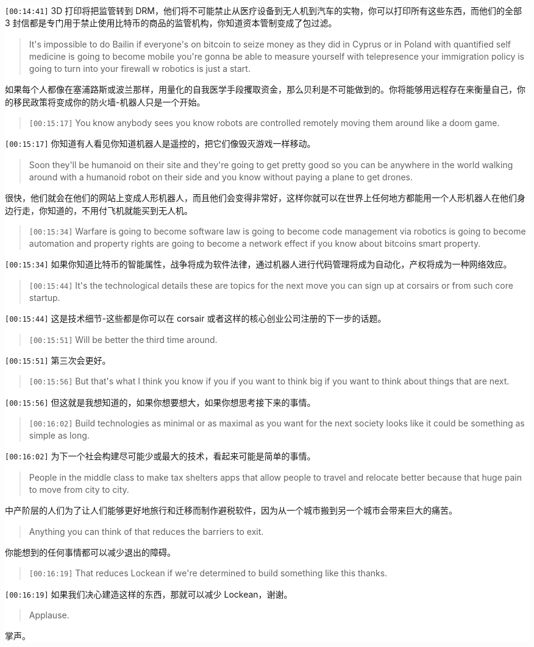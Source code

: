 `[00:14:41]` 3D 打印将把监管转到 DRM，他们将不可能禁止从医疗设备到无人机到汽车的实物，你可以打印所有这些东西，而他们的全部 3 封信都是专门用于禁止使用比特币的商品的监管机构，你知道资本管制变成了包过滤。

> It\'s impossible to do Bailin if everyone\'s on bitcoin to seize money as they did in Cyprus or in Poland with quantified self medicine is going to become mobile you\'re gonna be able to measure yourself with telepresence your immigration policy is going to turn into your firewall w robotics is just a start.

如果每个人都像在塞浦路斯或波兰那样，用量化的自我医学手段攫取资金，那么贝利是不可能做到的。你将能够用远程存在来衡量自己，你的移民政策将变成你的防火墙-机器人只是一个开始。

> `[00:15:17]` You know anybody sees you know robots are controlled remotely moving them around like a doom game.

`[00:15:17]` 你知道有人看见你知道机器人是遥控的，把它们像毁灭游戏一样移动。

> Soon they\'ll be humanoid on their site and they\'re going to get pretty good so you can be anywhere in the world walking around with a humanoid robot on their side and you know without paying a plane to get drones.

很快，他们就会在他们的网站上变成人形机器人，而且他们会变得非常好，这样你就可以在世界上任何地方都能用一个人形机器人在他们身边行走，你知道的，不用付飞机就能买到无人机。

> `[00:15:34]` Warfare is going to become software law is going to become code management via robotics is going to become automation and property rights are going to become a network effect if you know about bitcoins smart property.

`[00:15:34]` 如果你知道比特币的智能属性，战争将成为软件法律，通过机器人进行代码管理将成为自动化，产权将成为一种网络效应。

> `[00:15:44]` It\'s the technological details these are topics for the next move you can sign up at corsairs or from such core startup.

`[00:15:44]` 这是技术细节-这些都是你可以在 corsair 或者这样的核心创业公司注册的下一步的话题。

> `[00:15:51]` Will be better the third time around.

`[00:15:51]` 第三次会更好。

> `[00:15:56]` But that\'s what I think you know if you if you want to think big if you want to think about things that are next.

`[00:15:56]` 但这就是我想知道的，如果你想要想大，如果你想思考接下来的事情。

> `[00:16:02]` Build technologies as minimal or as maximal as you want for the next society looks like it could be something as simple as long.

`[00:16:02]` 为下一个社会构建尽可能少或最大的技术，看起来可能是简单的事情。

> People in the middle class to make tax shelters apps that allow people to travel and relocate better because that huge pain to move from city to city.

中产阶层的人们为了让人们能够更好地旅行和迁移而制作避税软件，因为从一个城市搬到另一个城市会带来巨大的痛苦。

> Anything you can think of that reduces the barriers to exit.

你能想到的任何事情都可以减少退出的障碍。

> `[00:16:19]` That reduces Lockean if we\'re determined to build something like this thanks.

`[00:16:19]` 如果我们决心建造这样的东西，那就可以减少 Lockean，谢谢。

> Applause.

掌声。

